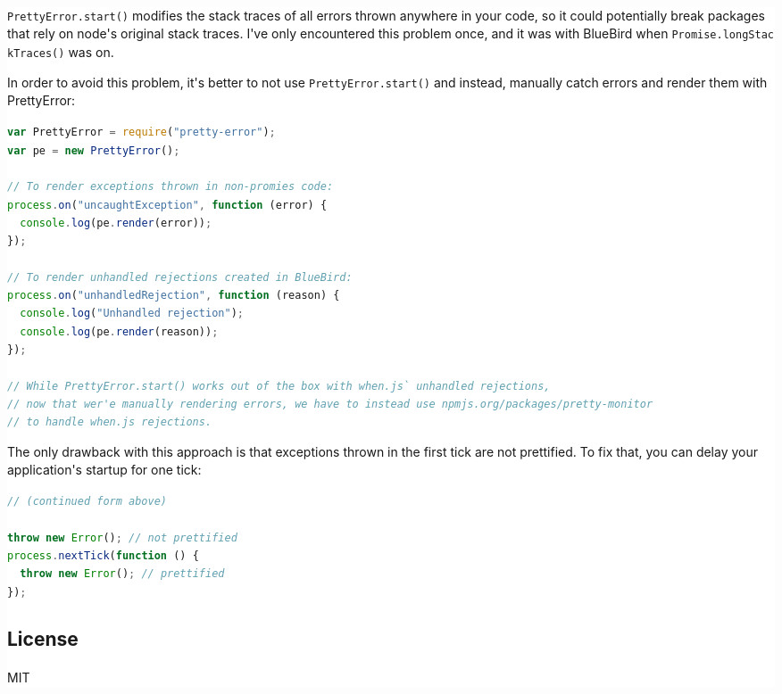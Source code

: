 `PrettyError.start()` modifies the stack traces of all errors thrown anywhere in your code, so it could potentially break packages that rely on node's original stack traces. I've only encountered this problem once, and it was with BlueBird when `Promise.longStackTraces()` was on.

In order to avoid this problem, it's better to not use `PrettyError.start()` and instead, manually catch errors and render them with PrettyError:

```javascript
var PrettyError = require("pretty-error");
var pe = new PrettyError();

// To render exceptions thrown in non-promies code:
process.on("uncaughtException", function (error) {
  console.log(pe.render(error));
});

// To render unhandled rejections created in BlueBird:
process.on("unhandledRejection", function (reason) {
  console.log("Unhandled rejection");
  console.log(pe.render(reason));
});

// While PrettyError.start() works out of the box with when.js` unhandled rejections,
// now that wer'e manually rendering errors, we have to instead use npmjs.org/packages/pretty-monitor
// to handle when.js rejections.
```

The only drawback with this approach is that exceptions thrown in the first tick are not prettified. To fix that, you can delay your application's startup for one tick:

```javascript
// (continued form above)

throw new Error(); // not prettified
process.nextTick(function () {
  throw new Error(); // prettified
});
```

## License

MIT
